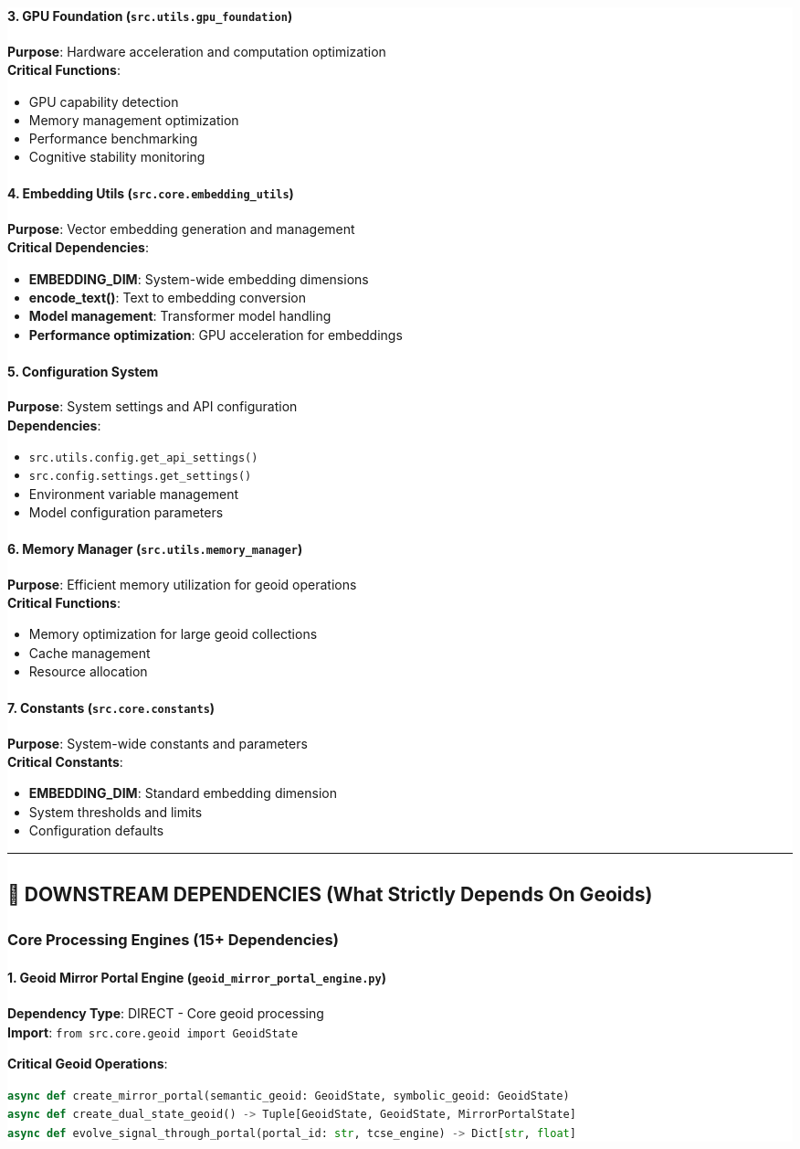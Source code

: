 #### 3. **GPU Foundation** (`src.utils.gpu_foundation`)
**Purpose**: Hardware acceleration and computation optimization  
**Critical Functions**:
- GPU capability detection
- Memory management optimization
- Performance benchmarking
- Cognitive stability monitoring

#### 4. **Embedding Utils** (`src.core.embedding_utils`)
**Purpose**: Vector embedding generation and management  
**Critical Dependencies**:
- **EMBEDDING_DIM**: System-wide embedding dimensions
- **encode_text()**: Text to embedding conversion
- **Model management**: Transformer model handling
- **Performance optimization**: GPU acceleration for embeddings

#### 5. **Configuration System**
**Purpose**: System settings and API configuration  
**Dependencies**:
- `src.utils.config.get_api_settings()`
- `src.config.settings.get_settings()`
- Environment variable management
- Model configuration parameters

#### 6. **Memory Manager** (`src.utils.memory_manager`)
**Purpose**: Efficient memory utilization for geoid operations  
**Critical Functions**:
- Memory optimization for large geoid collections
- Cache management
- Resource allocation

#### 7. **Constants** (`src.core.constants`)
**Purpose**: System-wide constants and parameters  
**Critical Constants**:
- **EMBEDDING_DIM**: Standard embedding dimension
- System thresholds and limits
- Configuration defaults

---

## 🔽 DOWNSTREAM DEPENDENCIES (What Strictly Depends On Geoids)

### **Core Processing Engines (15+ Dependencies)**

#### 1. **Geoid Mirror Portal Engine** (`geoid_mirror_portal_engine.py`)
**Dependency Type**: DIRECT - Core geoid processing  
**Import**: `from src.core.geoid import GeoidState`

**Critical Geoid Operations**:
```python
async def create_mirror_portal(semantic_geoid: GeoidState, symbolic_geoid: GeoidState)
async def create_dual_state_geoid() -> Tuple[GeoidState, GeoidState, MirrorPortalState]
async def evolve_signal_through_portal(portal_id: str, tcse_engine) -> Dict[str, float]
```
